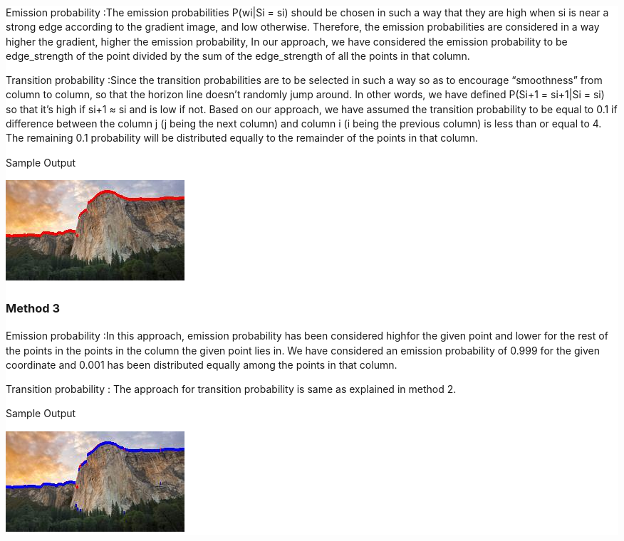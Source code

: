 Emission probability :The emission probabilities P(wi|Si = si) should be chosen in such a way that they are high when si is near a strong edge according to the gradient image, and low otherwise. Therefore, the emission probabilities are considered in a way higher the gradient, higher the emission probability, In our approach, we have considered the emission probability to be edge_strength of the point divided by the sum of the edge_strength of all the points in that column. 

Transition probability :Since the transition probabilities are to be  selected in such a way so as to encourage “smoothness” from column to column, so that the horizon line doesn’t randomly jump around. In other words, we have defined P(Si+1 = si+1|Si = si) so that it’s high if si+1 ≈ si and is low if not. Based on our approach, we have assumed the transition probability to be equal to 0.1 if difference between the column j (j being the next column) and column i (i being the previous column) is less than  or equal to 4. The remaining 0.1 probability will be distributed equally to the remainder of the points in that column.

Sample Output

![output 1](output1.jpg)

### Method 3

Emission probability :In this approach, emission probability has been considered highfor the given point and lower for the rest of the points in the points in the column the given point lies in. We have considered an emission probability of 0.999 for the given coordinate and 0.001 has been distributed equally among the points in that column.

Transition probability : The approach for transition probability is same as explained in method 2.

Sample Output 

![output 1](output2.jpg)

